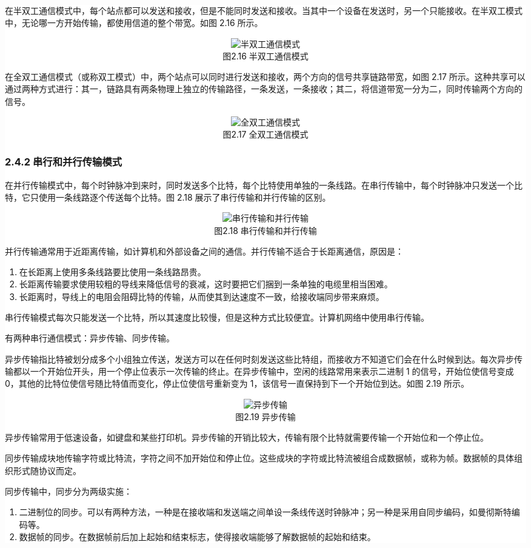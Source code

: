 在半双工通信模式中，每个站点都可以发送和接收，但是不能同时发送和接收。当其中一个设备在发送时，另一个只能接收。在半双工模式中，无论哪一方开始传输，都使用信道的整个带宽。如图 2.16 所示。

<div align="center" style="margin-bottom: 10px">
    <img src="https://cdn.jsdelivr.net/gh/zzx-JLU/images_for_markdown@main/images/图2.16-半双工通信模式.7ayu5rs8ovc0.png" alt="半双工通信模式">
    <br>
    图2.16 半双工通信模式
</div>

在全双工通信模式（或称双工模式）中，两个站点可以同时进行发送和接收，两个方向的信号共享链路带宽，如图 2.17 所示。这种共享可以通过两种方式进行：其一，链路具有两条物理上独立的传输路径，一条发送，一条接收；其二，将信道带宽一分为二，同时传输两个方向的信号。

<div align="center">
    <img src="https://cdn.jsdelivr.net/gh/zzx-JLU/images_for_markdown@main/images/图2.17-全双工通信模式.74z79aoa07k0.png" alt="全双工通信模式">
    <br>
    图2.17 全双工通信模式
</div>

### 2.4.2 串行和并行传输模式

在并行传输模式中，每个时钟脉冲到来时，同时发送多个比特，每个比特使用单独的一条线路。在串行传输中，每个时钟脉冲只发送一个比特，它只使用一条线路逐个传送每个比特。图 2.18 展示了串行传输和并行传输的区别。

<div align="center" style="margin-bottom: 10px">
    <img src="https://cdn.jsdelivr.net/gh/zzx-JLU/images_for_markdown@main/images/图2.18-串行传输和并行传输.206drzpmf09s.png" alt="串行传输和并行传输">
    <br>
    图2.18 串行传输和并行传输
</div>

并行传输通常用于近距离传输，如计算机和外部设备之间的通信。并行传输不适合于长距离通信，原因是：

1. 在长距离上使用多条线路要比使用一条线路昂贵。
2. 长距离传输要求使用较粗的导线来降低信号的衰减，这时要把它们捆到一条单独的电缆里相当困难。
3. 长距离时，导线上的电阻会阻碍比特的传输，从而使其到达速度不一致，给接收端同步带来麻烦。

串行传输模式每次只能发送一个比特，所以其速度比较慢，但是这种方式比较便宜。计算机网络中使用串行传输。

有两种串行通信模式：异步传输、同步传输。

异步传输指比特被划分成多个小组独立传送，发送方可以在任何时刻发送这些比特组，而接收方不知道它们会在什么时候到达。每次异步传输都以一个开始位开头，用一个停止位表示一次传输的终止。在异步传输中，空闲的线路常用来表示二进制 1 的信号，开始位使信号变成 0，其他的比特位使信号随比特值而变化，停止位使信号重新变为 1，该信号一直保持到下一个开始位到达。如图 2.19 所示。

<div align="center" style="margin-bottom: 10px">
    <img src="https://cdn.jsdelivr.net/gh/zzx-JLU/images_for_markdown@main/images/图2.19-异步传输.6danb2jr20g0.png" alt="异步传输">
    <br>
    图2.19 异步传输
</div>

异步传输常用于低速设备，如键盘和某些打印机。异步传输的开销比较大，传输有限个比特就需要传输一个开始位和一个停止位。

同步传输成块地传输字符或比特流，字符之间不加开始位和停止位。这些成块的字符或比特流被组合成数据帧，或称为帧。数据帧的具体组织形式随协议而定。

同步传输中，同步分为两级实施：

1. 二进制位的同步。可以有两种方法，一种是在接收端和发送端之间单设一条线传送时钟脉冲；另一种是采用自同步编码，如曼彻斯特编码等。
2. 数据帧的同步。在数据帧前后加上起始和结束标志，使得接收端能够了解数据帧的起始和结束。
